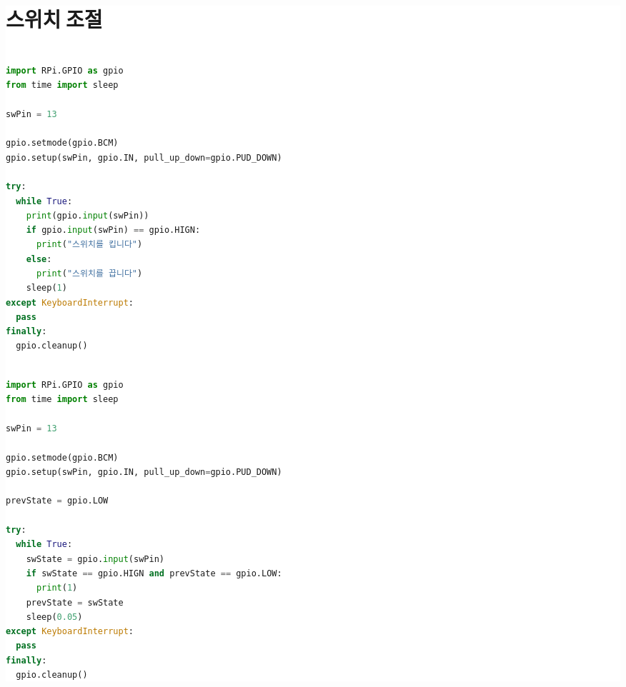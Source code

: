 # 스위치 조절 

```py

import RPi.GPIO as gpio
from time import sleep

swPin = 13

gpio.setmode(gpio.BCM)
gpio.setup(swPin, gpio.IN, pull_up_down=gpio.PUD_DOWN)

try:
  while True:
    print(gpio.input(swPin))
    if gpio.input(swPin) == gpio.HIGN:
      print("스위치를 킵니다")
    else:
      print("스위치를 끕니다")
    sleep(1)
except KeyboardInterrupt:
  pass
finally:
  gpio.cleanup()

```

```py

import RPi.GPIO as gpio
from time import sleep

swPin = 13

gpio.setmode(gpio.BCM)
gpio.setup(swPin, gpio.IN, pull_up_down=gpio.PUD_DOWN)

prevState = gpio.LOW

try:
  while True:
    swState = gpio.input(swPin)
    if swState == gpio.HIGN and prevState == gpio.LOW:
      print(1)
    prevState = swState
    sleep(0.05)
except KeyboardInterrupt:
  pass
finally:
  gpio.cleanup()

```
